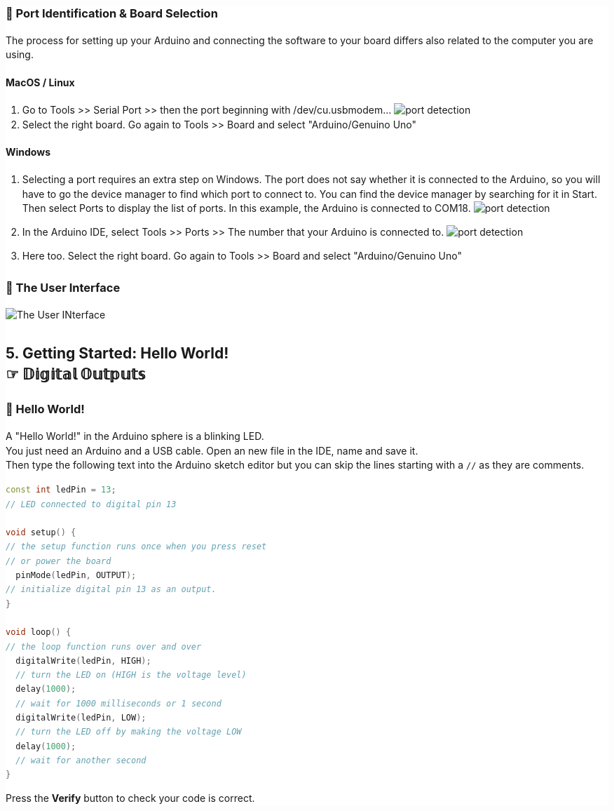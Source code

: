     
### <a name="portID">:triangular_flag_on_post:  Port Identification & Board Selection
The process for setting up your Arduino and connecting the software to your board differs also related to the computer you are using. 

#### MacOS / Linux
1. Go to Tools >> Serial Port >> then the port beginning with /dev/cu.usbmodem...
![port detection](images/arduino/portDetection.png)
2. Select the right board. Go again to Tools >> Board and select "Arduino/Genuino Uno"

#### Windows
1. Selecting a port requires an extra step on Windows. The port does not say whether it is connected to the Arduino, so you will have to go the device manager to find which port to connect to. You can find the device manager by searching for it in Start. Then select Ports to display the list of ports. In this example, the Arduino is connected to COM18.
![port detection](images/arduino/portDetection2.png)

2. In the Arduino IDE, select Tools >> Ports >> The number that your Arduino is connected to.
![port detection](images/arduino/portDetection3.png)

3. Here too. Select the right board. Go again to Tools >> Board and select "Arduino/Genuino Uno"

### <a name="UI">:triangular_flag_on_post:  The User Interface
![The User INterface](images/arduino/arduino_ide.svg)


## <a name="started">5. Getting Started: Hello World!<br>☞ 𝔻𝕚𝕘𝕚𝕥𝕒𝕝 𝕆𝕦𝕥𝕡𝕦𝕥𝕤 

### :triangular_flag_on_post:  Hello World!
A "Hello World!" in the Arduino sphere is a blinking LED.  
You just need an Arduino and a USB cable. Open an new file in the IDE, name and save it.  
Then type the following text into the Arduino sketch editor but you can skip the lines starting with a `//` as they are comments.

```C++
const int ledPin = 13; 
// LED connected to digital pin 13  
 
void setup() {
// the setup function runs once when you press reset 
// or power the board
  pinMode(ledPin, OUTPUT);
// initialize digital pin 13 as an output.
}

void loop() {
// the loop function runs over and over
  digitalWrite(ledPin, HIGH);   
  // turn the LED on (HIGH is the voltage level)
  delay(1000);               
  // wait for 1000 milliseconds or 1 second
  digitalWrite(ledPin, LOW);    
  // turn the LED off by making the voltage LOW
  delay(1000);               
  // wait for another second
}
```
Press the **Verify** button to check your code is correct.  